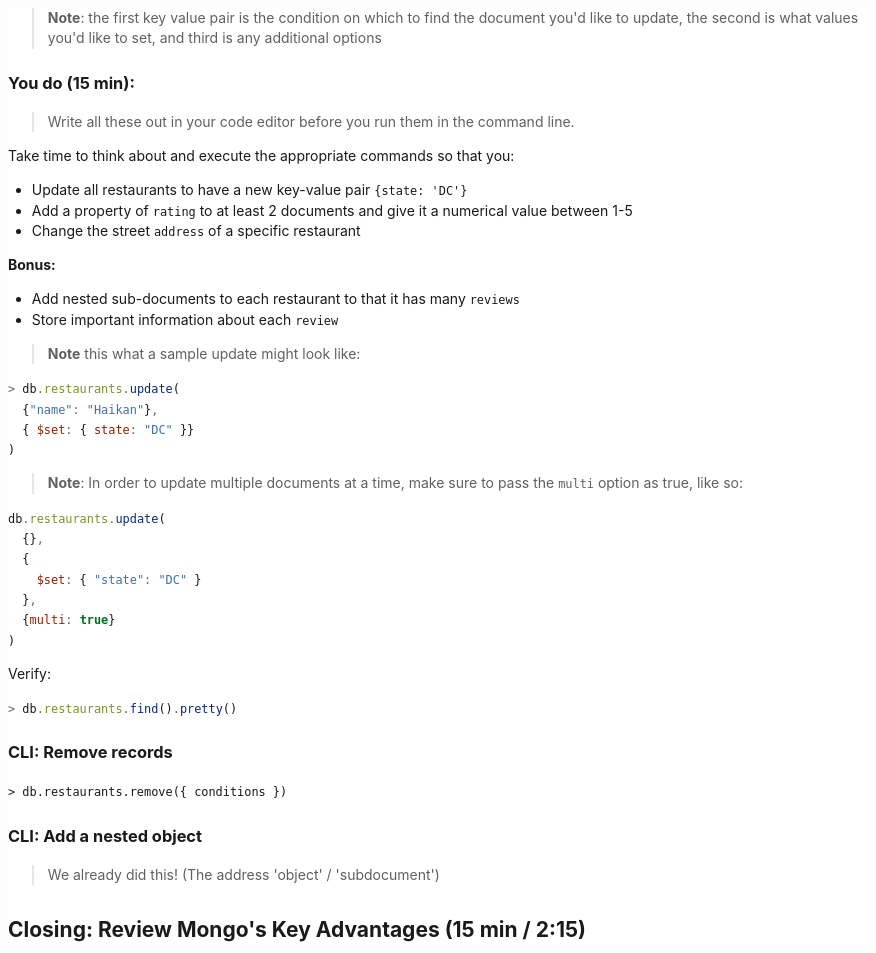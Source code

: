 > **Note**: the first key value pair is the condition on which to find the
> document you'd like to update, the second is what values you'd like to set,
> and third is any additional options

### You do (15 min):

> Write all these out in your code editor before you run them in the command line.

Take time to think about and execute the appropriate commands so that you:

* Update all restaurants to have a new key-value pair `{state: 'DC'}`
* Add a property of `rating` to at least 2 documents and give it a numerical value between 1-5
* Change the street `address` of a specific restaurant

**Bonus:**

* Add nested sub-documents to each restaurant to that it has many `reviews`
* Store important information about each `review`

> **Note** this what a sample update might look like:

```js
> db.restaurants.update(
  {"name": "Haikan"},
  { $set: { state: "DC" }}
)
```

> **Note**: In order to update multiple documents at a time, make sure to pass
> the `multi` option as true, like so:

```js
db.restaurants.update(
  {},
  {
    $set: { "state": "DC" }
  },
  {multi: true}
)
```

Verify:

```js
> db.restaurants.find().pretty()
```

### CLI: Remove records

```
> db.restaurants.remove({ conditions })
```

### CLI: Add a nested object

> We already did this! (The address 'object' / 'subdocument')

## Closing: Review Mongo's Key Advantages (15 min / 2:15)

